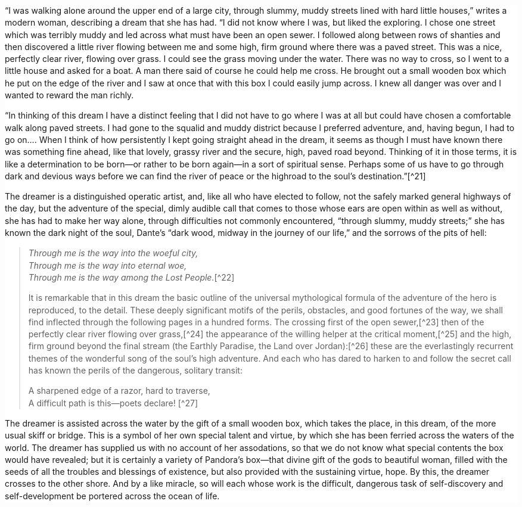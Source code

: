 “I was walking alone around the upper end of a large city, through slummy, muddy streets lined with hard little houses,” writes a modern woman, describing a dream that she has had. “I did not know where I was, but liked the exploring. I chose one street which was terribly muddy and led across what must have been an open sewer. I followed along between rows of shanties and then discovered a little river flowing between me and some high, firm ground where there was a paved street. This was a nice, perfectly clear river, flowing over grass. I could see the grass moving under the water. There was no way to cross, so I went to a little house and asked for a boat. A man there said of course he could help me cross. He brought out a small wooden box which he put on the edge of the river and I saw at once that with this box I could easily jump across. I knew all danger was over and I wanted to reward the man richly.

“In thinking of this dream I have a distinct feeling that I did not have to go where I was at all but could have chosen a comfortable walk along paved streets. I had gone to the squalid and muddy district because I preferred adventure, and, having begun, I had to go on…. When I think of how persistently I kept going straight ahead in the dream, it seems as though I must have known there was something fine ahead, like that lovely, grassy river and the secure, high, paved road beyond. Thinking of it in those terms, it is like a determination to be born—or rather to be born again—in a sort of spiritual sense. Perhaps some of us have to go through dark and devious ways before we can find the river of peace or the highroad to the soul’s destination.”[^21]

The dreamer is a distinguished operatic artist, and, like all who have elected to follow, not the safely marked general highways of the day, but the adventure of the special, dimly audible call that comes to those whose ears are open within as well as without, she has had to make her way alone, through difficulties not commonly encountered, “through slummy, muddy streets;” she has known the dark night of the soul, Dante’s “dark wood, midway in the journey of our life,” and the sorrows of the pits of hell:

> _Through me is the way into the woeful city,  
> Through me is the way into eternal woe,  
> Through me is the way among the Lost People._[^22]
> 
> It is remarkable that in this dream the basic outline of the universal mythological formula of the adventure of the hero is reproduced, to the detail. These deeply significant motifs of the perils, obstacles, and good fortunes of the way, we shall find inflected through the following pages in a hundred forms. The crossing first of the open sewer,[^23] then of the perfectly clear river flowing over grass,[^24] the appearance of the willing helper at the critical moment,[^25] and the high, firm ground beyond the final stream (the Earthly Paradise, the Land over Jordan):[^26] these are the everlastingly recurrent themes of the wonderful song of the soul’s high adventure. And each who has dared to harken to and follow the secret call has known the perils of the dangerous, solitary transit:
> 
> A sharpened edge of a razor, hard to traverse,  
> A difficult path is this—poets declare! [^27]

The dreamer is assisted across the water by the gift of a small wooden box, which takes the place, in this dream, of the more usual skiff or bridge. This is a symbol of her own special talent and virtue, by which she has been ferried across the waters of the world. The dreamer has supplied us with no account of her assodations, so that we do not know what special contents the box would have revealed; but it is certainly a variety of Pandora’s box—that divine gift of the gods to beautiful woman, filled with the seeds of all the troubles and blessings of existence, but also provided with the sustaining virtue, hope. By this, the dreamer crosses to the other shore. And by a like miracle, so will each whose work is the difficult, dangerous task of self-discovery and self-development be portered across the ocean of life.
